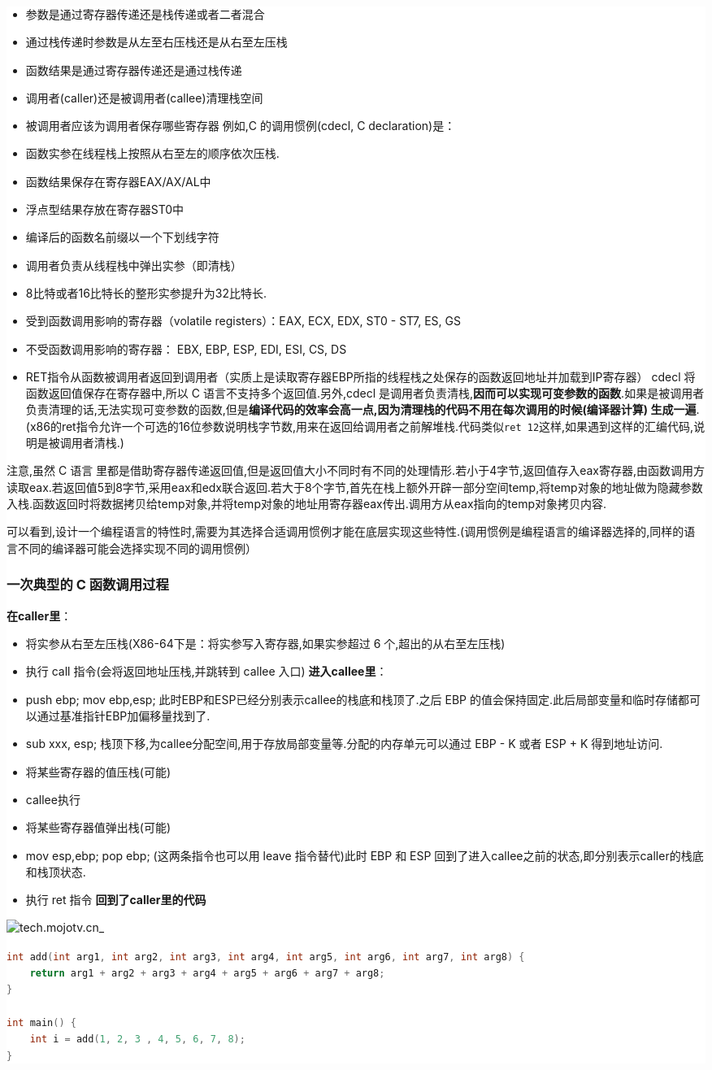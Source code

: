 * 参数是通过寄存器传递还是栈传递或者二者混合
* 通过栈传递时参数是从左至右压栈还是从右至左压栈
* 函数结果是通过寄存器传递还是通过栈传递
* 调用者(caller)还是被调用者(callee)清理栈空间
* 被调用者应该为调用者保存哪些寄存器
  例如,C 的调用惯例(cdecl, C declaration)是：


* 函数实参在线程栈上按照从右至左的顺序依次压栈.
* 函数结果保存在寄存器EAX/AX/AL中
* 浮点型结果存放在寄存器ST0中
* 编译后的函数名前缀以一个下划线字符
* 调用者负责从线程栈中弹出实参（即清栈）
* 8比特或者16比特长的整形实参提升为32比特长.
* 受到函数调用影响的寄存器（volatile registers）：EAX, ECX, EDX, ST0 - ST7, ES, GS
* 不受函数调用影响的寄存器： EBX, EBP, ESP, EDI, ESI, CS, DS
* RET指令从函数被调用者返回到调用者（实质上是读取寄存器EBP所指的线程栈之处保存的函数返回地址并加载到IP寄存器） cdecl 将函数返回值保存在寄存器中,所以 C 语言不支持多个返回值.另外,cdecl
  是调用者负责清栈,**因而可以实现可变参数的函数**.如果是被调用者负责清理的话,无法实现可变参数的函数,但是**编译代码的效率会高一点,因为清理栈的代码不用在每次调用的时候(编译器计算)
  生成一遍**.(x86的ret指令允许一个可选的16位参数说明栈字节数,用来在返回给调用者之前解堆栈.代码类似`ret 12`这样,如果遇到这样的汇编代码,说明是被调用者清栈.)

注意,虽然 C 语言
里都是借助寄存器传递返回值,但是返回值大小不同时有不同的处理情形.若小于4字节,返回值存入eax寄存器,由函数调用方读取eax.若返回值5到8字节,采用eax和edx联合返回.若大于8个字节,首先在栈上额外开辟一部分空间temp,将temp对象的地址做为隐藏参数入栈.函数返回时将数据拷贝给temp对象,并将temp对象的地址用寄存器eax传出.调用方从eax指向的temp对象拷贝内容.

可以看到,设计一个编程语言的特性时,需要为其选择合适调用惯例才能在底层实现这些特性.(调用惯例是编程语言的编译器选择的,同样的语言不同的编译器可能会选择实现不同的调用惯例）

### 一次典型的 C 函数调用过程

**在caller里**：

* 将实参从右至左压栈(X86-64下是：将实参写入寄存器,如果实参超过 6 个,超出的从右至左压栈)
* 执行 call 指令(会将返回地址压栈,并跳转到 callee 入口)
  **进入callee里**：

* push ebp; mov ebp,esp; 此时EBP和ESP已经分别表示callee的栈底和栈顶了.之后 EBP 的值会保持固定.此后局部变量和临时存储都可以通过基准指针EBP加偏移量找到了.
* sub xxx, esp; 栈顶下移,为callee分配空间,用于存放局部变量等.分配的内存单元可以通过 EBP - K 或者 ESP + K 得到地址访问.
* 将某些寄存器的值压栈(可能)
* callee执行
* 将某些寄存器值弹出栈(可能)
* mov esp,ebp; pop ebp; (这两条指令也可以用 leave 指令替代)此时 EBP 和 ESP 回到了进入callee之前的状态,即分别表示caller的栈底和栈顶状态.
* 执行 ret 指令
  **回到了caller里的代码**

![tech.mojotv.cn_](/assets/pic/c2dtZl9odHRwczovL2xlZXJpZ2h0Lm9zcy1jbi1zaGFuZ2hhaS5hbGl5dW5jcy5jb20vZ28vZnVuY3Rpb24vMS5wbmc.jpg)

```go
int add(int arg1, int arg2, int arg3, int arg4, int arg5, int arg6, int arg7, int arg8) {
    return arg1 + arg2 + arg3 + arg4 + arg5 + arg6 + arg7 + arg8;
}

int main() {
    int i = add(1, 2, 3 , 4, 5, 6, 7, 8);
}
```
